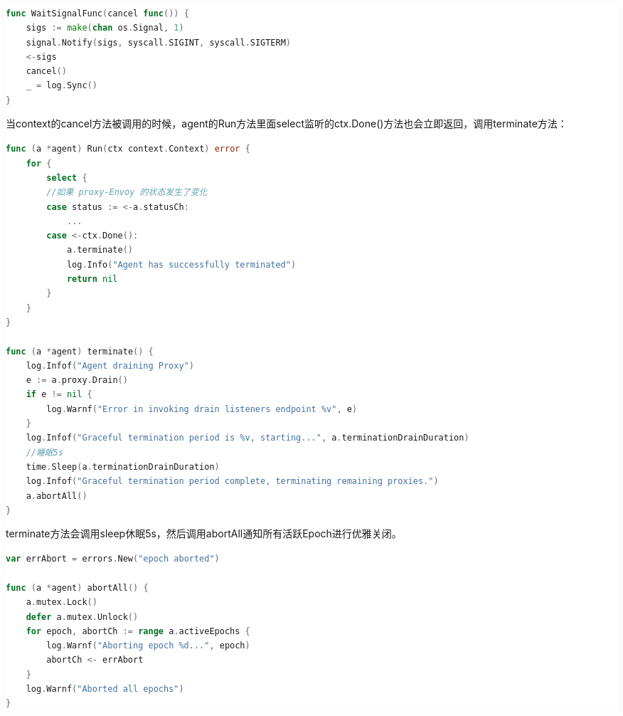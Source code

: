 ```go
func WaitSignalFunc(cancel func()) {
	sigs := make(chan os.Signal, 1)
	signal.Notify(sigs, syscall.SIGINT, syscall.SIGTERM)
	<-sigs
	cancel()
	_ = log.Sync()
}
```

当context的cancel方法被调用的时候，agent的Run方法里面select监听的ctx.Done()方法也会立即返回，调用terminate方法：

```go
func (a *agent) Run(ctx context.Context) error { 
	for {
		select {
		//如果 proxy-Envoy 的状态发生了变化
		case status := <-a.statusCh:
			... 
		case <-ctx.Done():
			a.terminate()
			log.Info("Agent has successfully terminated")
			return nil
		}
	}
}

func (a *agent) terminate() {
	log.Infof("Agent draining Proxy")
	e := a.proxy.Drain()
	if e != nil {
		log.Warnf("Error in invoking drain listeners endpoint %v", e)
	}
	log.Infof("Graceful termination period is %v, starting...", a.terminationDrainDuration)
	//睡眠5s
	time.Sleep(a.terminationDrainDuration)
	log.Infof("Graceful termination period complete, terminating remaining proxies.")
	a.abortAll()
}
```

terminate方法会调用sleep休眠5s，然后调用abortAll通知所有活跃Epoch进行优雅关闭。

```go
var errAbort = errors.New("epoch aborted")

func (a *agent) abortAll() {
	a.mutex.Lock()
	defer a.mutex.Unlock()
	for epoch, abortCh := range a.activeEpochs {
		log.Warnf("Aborting epoch %d...", epoch)
		abortCh <- errAbort
	}
	log.Warnf("Aborted all epochs")
}
```
